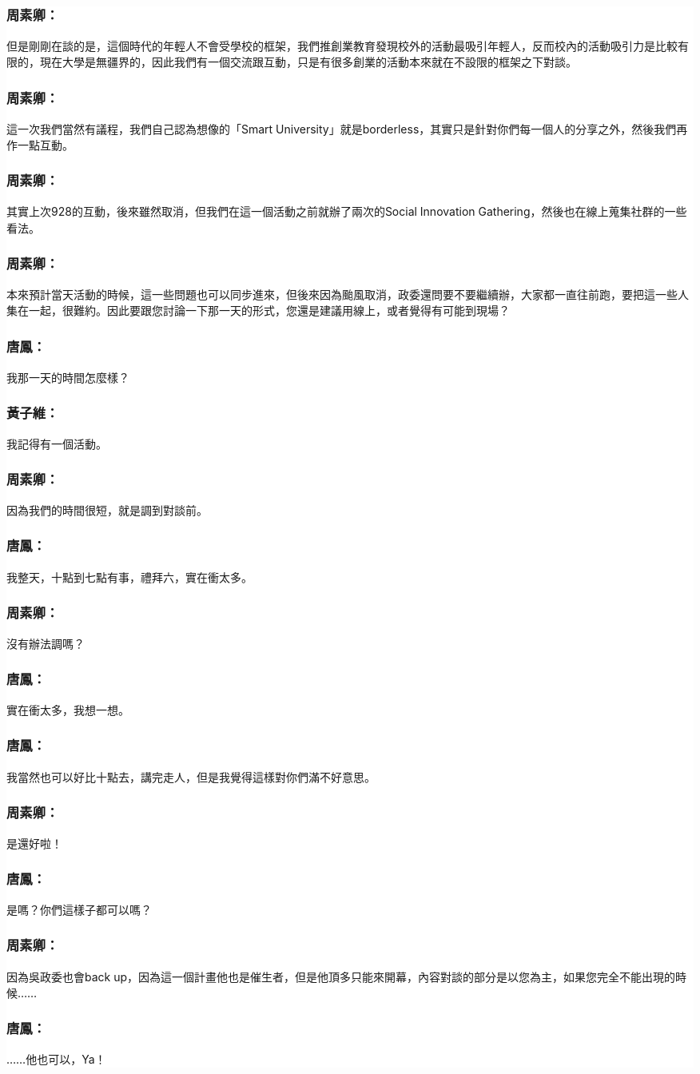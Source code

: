### 周素卿：
但是剛剛在談的是，這個時代的年輕人不會受學校的框架，我們推創業教育發現校外的活動最吸引年輕人，反而校內的活動吸引力是比較有限的，現在大學是無疆界的，因此我們有一個交流跟互動，只是有很多創業的活動本來就在不設限的框架之下對談。

### 周素卿：
這一次我們當然有議程，我們自己認為想像的「Smart University」就是borderless，其實只是針對你們每一個人的分享之外，然後我們再作一點互動。

### 周素卿：
其實上次928的互動，後來雖然取消，但我們在這一個活動之前就辦了兩次的Social Innovation Gathering，然後也在線上蒐集社群的一些看法。

### 周素卿：
本來預計當天活動的時候，這一些問題也可以同步進來，但後來因為颱風取消，政委還問要不要繼續辦，大家都一直往前跑，要把這一些人集在一起，很難約。因此要跟您討論一下那一天的形式，您還是建議用線上，或者覺得有可能到現場？

### 唐鳳：
我那一天的時間怎麼樣？

### 黃子維：
我記得有一個活動。

### 周素卿：
因為我們的時間很短，就是調到對談前。

### 唐鳳：
我整天，十點到七點有事，禮拜六，實在衝太多。

### 周素卿：
沒有辦法調嗎？

### 唐鳳：
實在衝太多，我想一想。

### 唐鳳：
我當然也可以好比十點去，講完走人，但是我覺得這樣對你們滿不好意思。

### 周素卿：
是還好啦！

### 唐鳳：
是嗎？你們這樣子都可以嗎？

### 周素卿：
因為吳政委也會back up，因為這一個計畫他也是催生者，但是他頂多只能來開幕，內容對談的部分是以您為主，如果您完全不能出現的時候……

### 唐鳳：
……他也可以，Ya！
